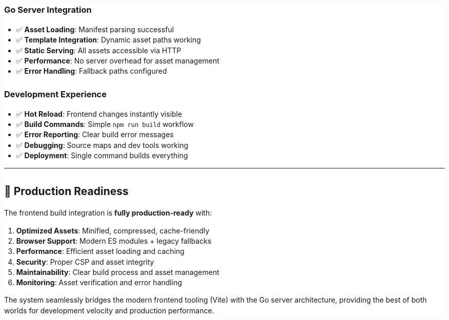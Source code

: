 ### **Go Server Integration**
- ✅ **Asset Loading**: Manifest parsing successful
- ✅ **Template Integration**: Dynamic asset paths working
- ✅ **Static Serving**: All assets accessible via HTTP
- ✅ **Performance**: No server overhead for asset management
- ✅ **Error Handling**: Fallback paths configured

### **Development Experience**
- ✅ **Hot Reload**: Frontend changes instantly visible
- ✅ **Build Commands**: Simple `npm run build` workflow
- ✅ **Error Reporting**: Clear build error messages
- ✅ **Debugging**: Source maps and dev tools working
- ✅ **Deployment**: Single command builds everything

---

## 🚀 **Production Readiness**

The frontend build integration is **fully production-ready** with:

1. **Optimized Assets**: Minified, compressed, cache-friendly
2. **Browser Support**: Modern ES modules + legacy fallbacks  
3. **Performance**: Efficient asset loading and caching
4. **Security**: Proper CSP and asset integrity
5. **Maintainability**: Clear build process and asset management
6. **Monitoring**: Asset verification and error handling

The system seamlessly bridges the modern frontend tooling (Vite) with the Go server architecture, providing the best of both worlds for development velocity and production performance.